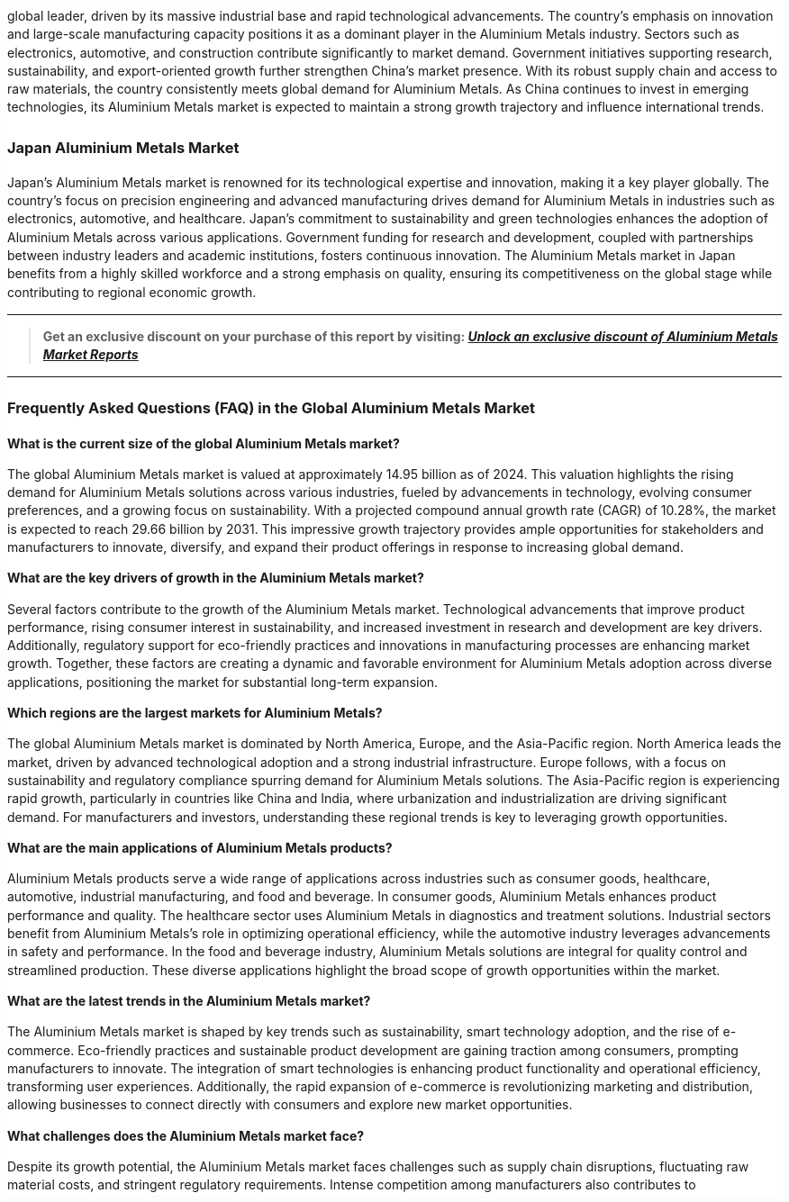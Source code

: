 global leader, driven by its massive industrial base and rapid technological advancements. The country&rsquo;s emphasis on innovation and large-scale manufacturing capacity positions it as a dominant player in the Aluminium Metals industry. Sectors such as electronics, automotive, and construction contribute significantly to market demand. Government initiatives supporting research, sustainability, and export-oriented growth further strengthen China&rsquo;s market presence. With its robust supply chain and access to raw materials, the country consistently meets global demand for Aluminium Metals. As China continues to invest in emerging technologies, its Aluminium Metals market is expected to maintain a strong growth trajectory and influence international trends.</p><h3>Japan Aluminium Metals Market</h3><p>Japan&rsquo;s Aluminium Metals market is renowned for its technological expertise and innovation, making it a key player globally. The country&rsquo;s focus on precision engineering and advanced manufacturing drives demand for Aluminium Metals in industries such as electronics, automotive, and healthcare. Japan&rsquo;s commitment to sustainability and green technologies enhances the adoption of Aluminium Metals across various applications. Government funding for research and development, coupled with partnerships between industry leaders and academic institutions, fosters continuous innovation. The Aluminium Metals market in Japan benefits from a highly skilled workforce and a strong emphasis on quality, ensuring its competitiveness on the global stage while contributing to regional economic growth.</p><hr /><blockquote><p><strong>Get an exclusive discount on your purchase of this report by visiting: <em><a href="://marketresearchpulse.com/ask-for-discount/42334?utm_source=Github&amp;utm_medium=0117">Unlock an exclusive discount of Aluminium Metals Market Reports</a></em>&nbsp;</strong></p></blockquote><hr /><h3>Frequently Asked Questions (FAQ) in the Global Aluminium Metals Market</h3><p><strong>What is the current size of the global Aluminium Metals market?</strong></p><p>The global Aluminium Metals market is valued at approximately 14.95 billion as of 2024. This valuation highlights the rising demand for Aluminium Metals solutions across various industries, fueled by advancements in technology, evolving consumer preferences, and a growing focus on sustainability. With a projected compound annual growth rate (CAGR) of 10.28%, the market is expected to reach 29.66 billion by 2031. This impressive growth trajectory provides ample opportunities for stakeholders and manufacturers to innovate, diversify, and expand their product offerings in response to increasing global demand.</p><p><strong>What are the key drivers of growth in the Aluminium Metals market?</strong></p><p>Several factors contribute to the growth of the Aluminium Metals market. Technological advancements that improve product performance, rising consumer interest in sustainability, and increased investment in research and development are key drivers. Additionally, regulatory support for eco-friendly practices and innovations in manufacturing processes are enhancing market growth. Together, these factors are creating a dynamic and favorable environment for Aluminium Metals adoption across diverse applications, positioning the market for substantial long-term expansion.</p><p><strong>Which regions are the largest markets for Aluminium Metals?</strong></p><p>The global Aluminium Metals market is dominated by North America, Europe, and the Asia-Pacific region. North America leads the market, driven by advanced technological adoption and a strong industrial infrastructure. Europe follows, with a focus on sustainability and regulatory compliance spurring demand for Aluminium Metals solutions. The Asia-Pacific region is experiencing rapid growth, particularly in countries like China and India, where urbanization and industrialization are driving significant demand. For manufacturers and investors, understanding these regional trends is key to leveraging growth opportunities.</p><p><strong>What are the main applications of Aluminium Metals products?</strong></p><p>Aluminium Metals products serve a wide range of applications across industries such as consumer goods, healthcare, automotive, industrial manufacturing, and food and beverage. In consumer goods, Aluminium Metals enhances product performance and quality. The healthcare sector uses Aluminium Metals in diagnostics and treatment solutions. Industrial sectors benefit from Aluminium Metals&rsquo;s role in optimizing operational efficiency, while the automotive industry leverages advancements in safety and performance. In the food and beverage industry, Aluminium Metals solutions are integral for quality control and streamlined production. These diverse applications highlight the broad scope of growth opportunities within the market.</p><p><strong>What are the latest trends in the Aluminium Metals market?</strong></p><p>The Aluminium Metals market is shaped by key trends such as sustainability, smart technology adoption, and the rise of e-commerce. Eco-friendly practices and sustainable product development are gaining traction among consumers, prompting manufacturers to innovate. The integration of smart technologies is enhancing product functionality and operational efficiency, transforming user experiences. Additionally, the rapid expansion of e-commerce is revolutionizing marketing and distribution, allowing businesses to connect directly with consumers and explore new market opportunities.</p><p><strong>What challenges does the Aluminium Metals market face?</strong></p><p>Despite its growth potential, the Aluminium Metals market faces challenges such as supply chain disruptions, fluctuating raw material costs, and stringent regulatory requirements. Intense competition among manufacturers also contributes to
